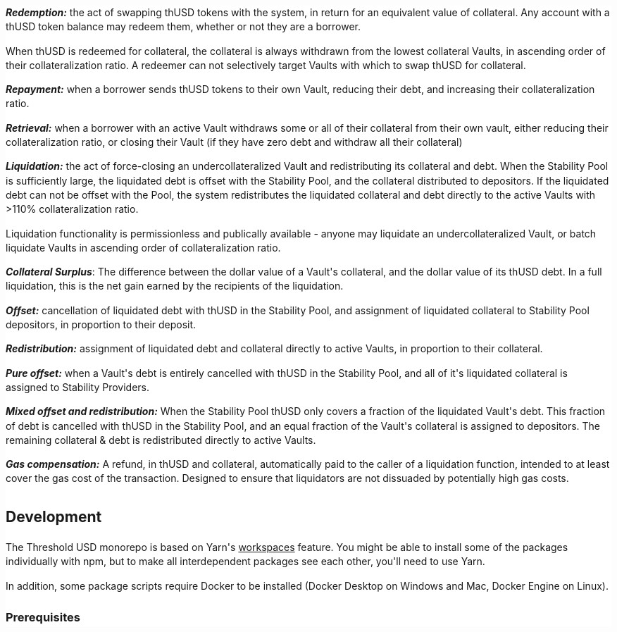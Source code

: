 _**Redemption:**_ the act of swapping thUSD tokens with the system, in return for an equivalent value of collateral. Any account with a thUSD token balance may redeem them, whether or not they are a borrower.

When thUSD is redeemed for collateral, the collateral is always withdrawn from the lowest collateral Vaults, in ascending order of their collateralization ratio. A redeemer can not selectively target Vaults with which to swap thUSD for collateral.

_**Repayment:**_ when a borrower sends thUSD tokens to their own Vault, reducing their debt, and increasing their collateralization ratio.

_**Retrieval:**_ when a borrower with an active Vault withdraws some or all of their collateral from their own vault, either reducing their collateralization ratio, or closing their Vault (if they have zero debt and withdraw all their collateral)

_**Liquidation:**_ the act of force-closing an undercollateralized Vault and redistributing its collateral and debt. When the Stability Pool is sufficiently large, the liquidated debt is offset with the Stability Pool, and the collateral distributed to depositors. If the liquidated debt can not be offset with the Pool, the system redistributes the liquidated collateral and debt directly to the active Vaults with >110% collateralization ratio.

Liquidation functionality is permissionless and publically available - anyone may liquidate an undercollateralized Vault, or batch liquidate Vaults in ascending order of collateralization ratio.

_**Collateral Surplus**_: The difference between the dollar value of a Vault's collateral, and the dollar value of its thUSD debt. In a full liquidation, this is the net gain earned by the recipients of the liquidation.

_**Offset:**_ cancellation of liquidated debt with thUSD in the Stability Pool, and assignment of liquidated collateral to Stability Pool depositors, in proportion to their deposit.

_**Redistribution:**_ assignment of liquidated debt and collateral directly to active Vaults, in proportion to their collateral.

_**Pure offset:**_  when a Vault's debt is entirely cancelled with thUSD in the Stability Pool, and all of it's liquidated collateral is assigned to Stability Providers.

_**Mixed offset and redistribution:**_  When the Stability Pool thUSD only covers a fraction of the liquidated Vault's debt.  This fraction of debt is cancelled with thUSD in the Stability Pool, and an equal fraction of the Vault's collateral is assigned to depositors. The remaining collateral & debt is redistributed directly to active Vaults.

_**Gas compensation:**_ A refund, in thUSD and collateral, automatically paid to the caller of a liquidation function, intended to at least cover the gas cost of the transaction. Designed to ensure that liquidators are not dissuaded by potentially high gas costs.

## Development

The Threshold USD monorepo is based on Yarn's [workspaces](https://classic.yarnpkg.com/en/docs/workspaces/) feature. You might be able to install some of the packages individually with npm, but to make all interdependent packages see each other, you'll need to use Yarn.

In addition, some package scripts require Docker to be installed (Docker Desktop on Windows and Mac, Docker Engine on Linux).

### Prerequisites
